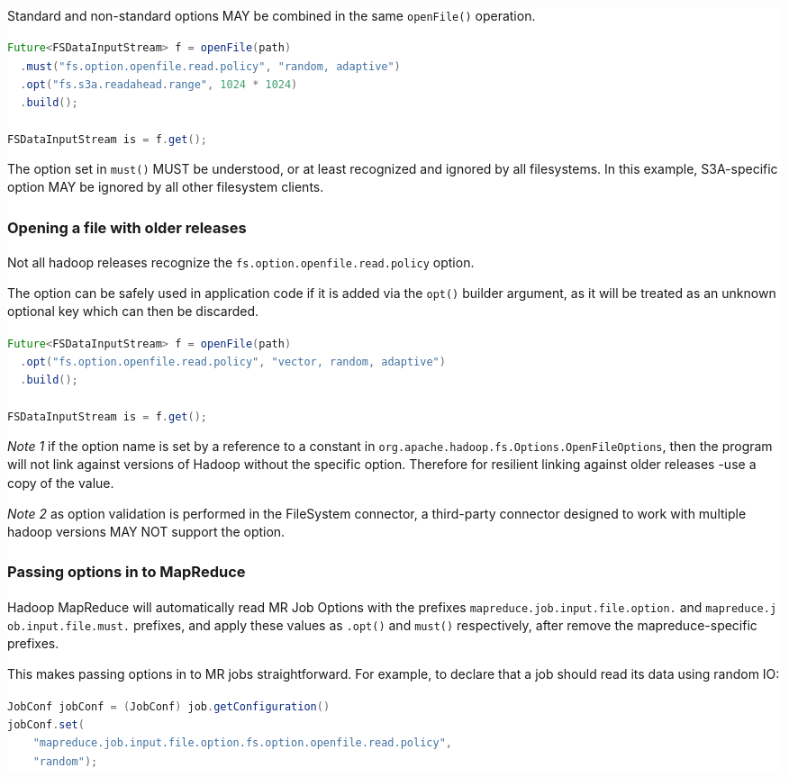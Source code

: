Standard and non-standard options MAY be combined in the same `openFile()`
operation.

```java
Future<FSDataInputStream> f = openFile(path)
  .must("fs.option.openfile.read.policy", "random, adaptive")
  .opt("fs.s3a.readahead.range", 1024 * 1024)
  .build();

FSDataInputStream is = f.get();
```

The option set in `must()` MUST be understood, or at least recognized and
ignored by all filesystems. In this example, S3A-specific option MAY be
ignored by all other filesystem clients.

### Opening a file with older releases

Not all hadoop releases recognize the `fs.option.openfile.read.policy` option.

The option can be safely used in application code if it is added via the `opt()`
builder argument, as it will be treated as an unknown optional key which can
then be discarded.

```java
Future<FSDataInputStream> f = openFile(path)
  .opt("fs.option.openfile.read.policy", "vector, random, adaptive")
  .build();

FSDataInputStream is = f.get();
```

*Note 1* if the option name is set by a reference to a constant in
`org.apache.hadoop.fs.Options.OpenFileOptions`, then the program will not link
against versions of Hadoop without the specific option. Therefore for resilient
linking against older releases -use a copy of the value.

*Note 2* as option validation is performed in the FileSystem connector,
a third-party connector designed to work with multiple hadoop versions
MAY NOT support the option.

### Passing options in to MapReduce

Hadoop MapReduce will automatically read MR Job Options with the prefixes
`mapreduce.job.input.file.option.` and `mapreduce.job.input.file.must.`
prefixes, and apply these values as `.opt()` and `must()` respectively, after
remove the mapreduce-specific prefixes.

This makes passing options in to MR jobs straightforward. For example, to
declare that a job should read its data using random IO:

```java
JobConf jobConf = (JobConf) job.getConfiguration()
jobConf.set(
    "mapreduce.job.input.file.option.fs.option.openfile.read.policy",
    "random");
```
